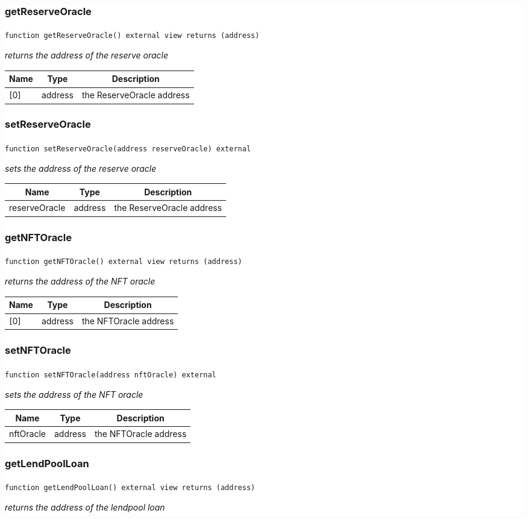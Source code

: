 ### getReserveOracle

```solidity
function getReserveOracle() external view returns (address)
```

_returns the address of the reserve oracle_

| Name | Type | Description |
| ---- | ---- | ----------- |
| [0] | address | the ReserveOracle address |

### setReserveOracle

```solidity
function setReserveOracle(address reserveOracle) external
```

_sets the address of the reserve oracle_

| Name | Type | Description |
| ---- | ---- | ----------- |
| reserveOracle | address | the ReserveOracle address |

### getNFTOracle

```solidity
function getNFTOracle() external view returns (address)
```

_returns the address of the NFT oracle_

| Name | Type | Description |
| ---- | ---- | ----------- |
| [0] | address | the NFTOracle address |

### setNFTOracle

```solidity
function setNFTOracle(address nftOracle) external
```

_sets the address of the NFT oracle_

| Name | Type | Description |
| ---- | ---- | ----------- |
| nftOracle | address | the NFTOracle address |

### getLendPoolLoan

```solidity
function getLendPoolLoan() external view returns (address)
```

_returns the address of the lendpool loan_
